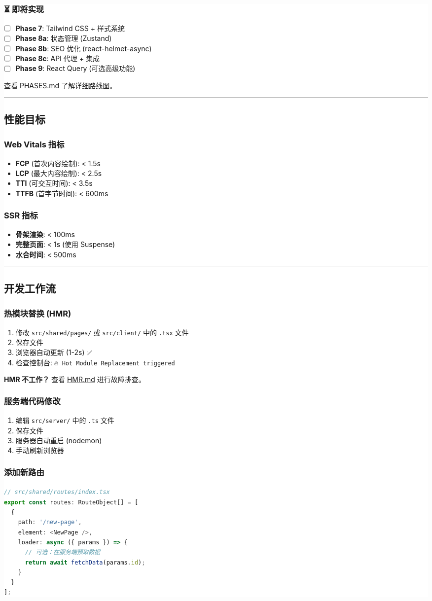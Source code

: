 ### ⏳ 即将实现

- [ ] **Phase 7**: Tailwind CSS + 样式系统
- [ ] **Phase 8a**: 状态管理 (Zustand)
- [ ] **Phase 8b**: SEO 优化 (react-helmet-async)
- [ ] **Phase 8c**: API 代理 + 集成
- [ ] **Phase 9**: React Query (可选高级功能)

查看 [PHASES.md](./docs/PHASES.md) 了解详细路线图。

---

## 性能目标

### Web Vitals 指标

- **FCP** (首次内容绘制): < 1.5s
- **LCP** (最大内容绘制): < 2.5s
- **TTI** (可交互时间): < 3.5s
- **TTFB** (首字节时间): < 600ms

### SSR 指标

- **骨架渲染**: < 100ms
- **完整页面**: < 1s (使用 Suspense)
- **水合时间**: < 500ms

---

## 开发工作流

### 热模块替换 (HMR)

1. 修改 `src/shared/pages/` 或 `src/client/` 中的 `.tsx` 文件
2. 保存文件
3. 浏览器自动更新 (1-2s) ✅
4. 检查控制台: `🔥 Hot Module Replacement triggered`

**HMR 不工作？** 查看 [HMR.md](./docs/HMR.md) 进行故障排查。

### 服务端代码修改

1. 编辑 `src/server/` 中的 `.ts` 文件
2. 保存文件
3. 服务器自动重启 (nodemon)
4. 手动刷新浏览器

### 添加新路由

```typescript
// src/shared/routes/index.tsx
export const routes: RouteObject[] = [
  {
    path: '/new-page',
    element: <NewPage />,
    loader: async ({ params }) => {
      // 可选：在服务端预取数据
      return await fetchData(params.id);
    }
  }
];
```
